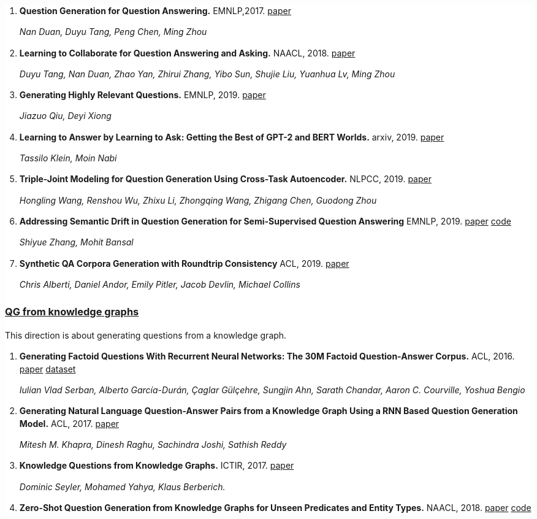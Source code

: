 1. **Question Generation for Question Answering.** EMNLP,2017. [paper](https://www.aclweb.org/anthology/D17-1090)
   
   *Nan Duan, Duyu Tang, Peng Chen, Ming Zhou*

2. **Learning to Collaborate for Question Answering and Asking.** NAACL, 2018. [paper](https://www.aclweb.org/anthology/N18-1141)
   
   *Duyu Tang, Nan Duan, Zhao Yan, Zhirui Zhang, Yibo Sun, Shujie Liu, Yuanhua Lv, Ming Zhou*

3. **Generating Highly Relevant Questions.** EMNLP, 2019. [paper](https://arxiv.org/abs/1910.03401)
   
   *Jiazuo Qiu, Deyi Xiong*

4. **Learning to Answer by Learning to Ask: Getting the Best of GPT-2 and BERT Worlds.** arxiv, 2019. [paper](https://arxiv.org/pdf/1911.02365.pdf)
   
   *Tassilo Klein, Moin Nabi*

5. **Triple-Joint Modeling for Question Generation Using Cross-Task Autoencoder.** NLPCC, 2019. [paper](https://link.springer.com/chapter/10.1007/978-3-030-32236-6_26)
   
   *Hongling Wang, Renshou Wu, Zhixu Li, Zhongqing Wang, Zhigang Chen, Guodong Zhou*

6. **Addressing Semantic Drift in Question Generation for Semi-Supervised Question Answering** EMNLP, 2019. [paper](https://arxiv.org/pdf/1909.06356.pdf) [code](https://github.com/ZhangShiyue/QGforQA)
   
   *Shiyue Zhang, Mohit Bansal*

7. **Synthetic QA Corpora Generation with Roundtrip Consistency** ACL, 2019. [paper](https://arxiv.org/pdf/1906.05416.pdf)
   
   *Chris Alberti, Daniel Andor, Emily Pitler, Jacob Devlin, Michael Collins*


### [QG from knowledge graphs](#QG-from-knowledge-graphs)

This direction is about generating questions from a knowledge graph. 

1. **Generating Factoid Questions With Recurrent Neural Networks: The 30M Factoid Question-Answer Corpus.** ACL, 2016. [paper](https://arxiv.org/pdf/1603.06807.pdf) [dataset](https://www.agarciaduran.org)
   
   *Iulian Vlad Serban, Alberto García-Durán, Çaglar Gülçehre, Sungjin Ahn, Sarath Chandar, Aaron C. Courville, Yoshua Bengio*

2. **Generating Natural Language Question-Answer Pairs from a Knowledge Graph Using a RNN Based Question Generation Model.** ACL, 2017. [paper](https://www.aclweb.org/anthology/E17-1036/)
   
   *Mitesh M. Khapra, Dinesh Raghu, Sachindra Joshi, Sathish Reddy*

3. **Knowledge Questions from Knowledge Graphs.** ICTIR, 2017. [paper](https://arxiv.org/pdf/1610.09935.pdf)
   
   *Dominic Seyler, Mohamed Yahya, Klaus Berberich.*

4. **Zero-Shot Question Generation from Knowledge Graphs for Unseen Predicates and Entity Types.** NAACL, 2018. [paper](https://arxiv.org/pdf/1802.06842.pdf) [code](https://github.com/NAACL2018Anonymous/submission)
   